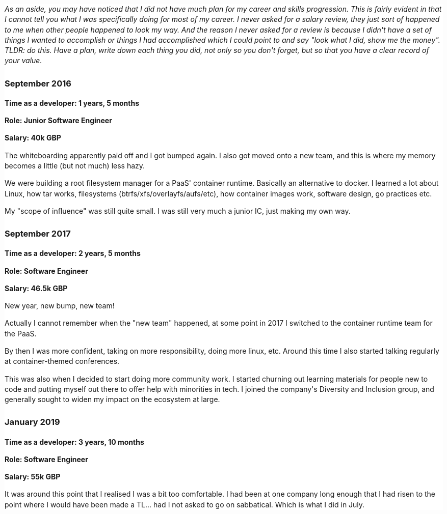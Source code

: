 _As an aside, you may have noticed that I did not have much plan for my career and
skills progression. This is fairly evident in that I cannot tell you what I was
specifically doing for most of my career. I never asked for a salary review, they
just sort of happened to me when other people happened to look my way. And the
reason I never asked for a review is because I didn't have a set of things I wanted
to accomplish or things I had accomplished which I could point to and say "look what I did,
show me the money". TLDR: do this. Have a plan, write down each thing you did,
not only so you don't forget, but so that you have a clear record of your value._

### September 2016

**Time as a developer: 1 years, 5 months**

**Role: Junior Software Engineer**

**Salary: 40k GBP**

The whiteboarding apparently paid off and I got bumped again. I also got moved
onto a new team, and this is where my memory becomes a little (but not much) less hazy.

We were building a root filesystem manager for a PaaS' container runtime. Basically
an alternative to docker. I learned a lot about Linux, how tar works, filesystems (btrfs/xfs/overlayfs/aufs/etc),
how container images work, software design, go practices etc.

My "scope of influence" was still quite small. I was still very much a junior IC, just making
my own way.

### September 2017

**Time as a developer: 2 years, 5 months**

**Role: Software Engineer**

**Salary: 46.5k GBP**

New year, new bump, new team!

Actually I cannot remember when the "new team" happened, at some point in 2017 I
switched to the container runtime team for the PaaS.

By then I was more confident, taking on more responsibility, doing more linux, etc.
Around this time I also started talking regularly at container-themed conferences.

This was also when I decided to start doing more community work. I started churning
out learning materials for people new to code and putting myself out there to
offer help with minorities in tech. I joined the company's Diversity and Inclusion group,
and generally sought to widen my impact on the ecosystem at large.

### January 2019

**Time as a developer: 3 years, 10 months**

**Role: Software Engineer**

**Salary: 55k GBP**

It was around this point that I realised I was a bit too comfortable. I had
been at one company long enough that I had risen to the point where I would have
been made a TL... had I not asked to go on sabbatical. Which is what I did in July.
